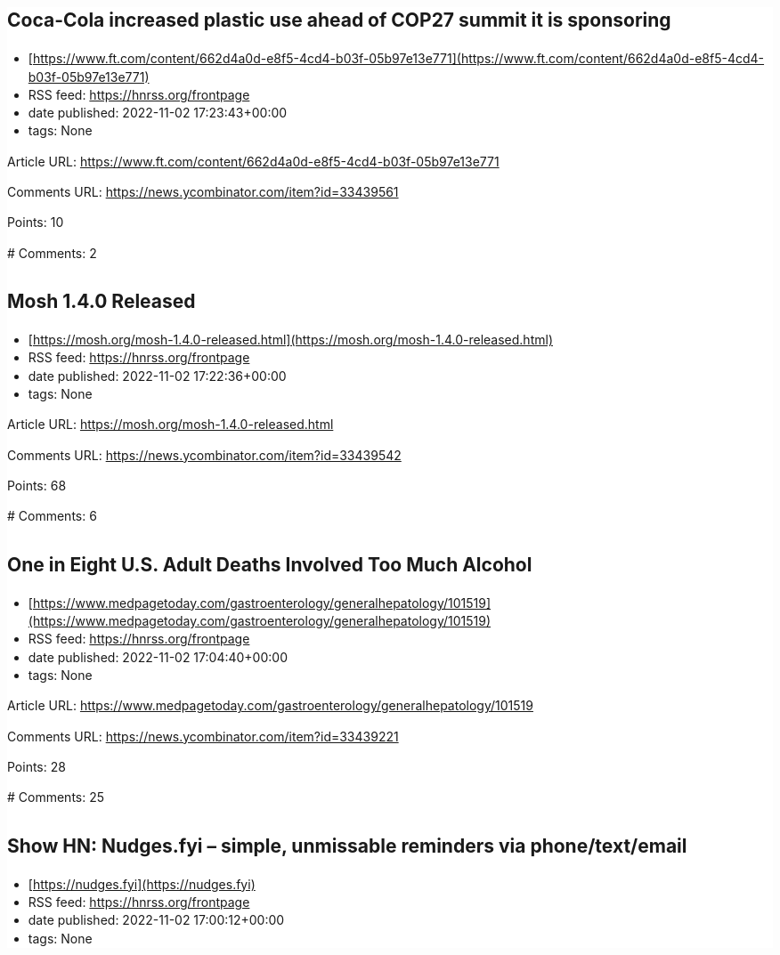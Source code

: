 ## Coca-Cola increased plastic use ahead of COP27 summit it is sponsoring
 - [https://www.ft.com/content/662d4a0d-e8f5-4cd4-b03f-05b97e13e771](https://www.ft.com/content/662d4a0d-e8f5-4cd4-b03f-05b97e13e771)
 - RSS feed: https://hnrss.org/frontpage
 - date published: 2022-11-02 17:23:43+00:00
 - tags: None

<p>Article URL: <a href="https://www.ft.com/content/662d4a0d-e8f5-4cd4-b03f-05b97e13e771">https://www.ft.com/content/662d4a0d-e8f5-4cd4-b03f-05b97e13e771</a></p>
<p>Comments URL: <a href="https://news.ycombinator.com/item?id=33439561">https://news.ycombinator.com/item?id=33439561</a></p>
<p>Points: 10</p>
<p># Comments: 2</p>

## Mosh 1.4.0 Released
 - [https://mosh.org/mosh-1.4.0-released.html](https://mosh.org/mosh-1.4.0-released.html)
 - RSS feed: https://hnrss.org/frontpage
 - date published: 2022-11-02 17:22:36+00:00
 - tags: None

<p>Article URL: <a href="https://mosh.org/mosh-1.4.0-released.html">https://mosh.org/mosh-1.4.0-released.html</a></p>
<p>Comments URL: <a href="https://news.ycombinator.com/item?id=33439542">https://news.ycombinator.com/item?id=33439542</a></p>
<p>Points: 68</p>
<p># Comments: 6</p>

## One in Eight U.S. Adult Deaths Involved Too Much Alcohol
 - [https://www.medpagetoday.com/gastroenterology/generalhepatology/101519](https://www.medpagetoday.com/gastroenterology/generalhepatology/101519)
 - RSS feed: https://hnrss.org/frontpage
 - date published: 2022-11-02 17:04:40+00:00
 - tags: None

<p>Article URL: <a href="https://www.medpagetoday.com/gastroenterology/generalhepatology/101519">https://www.medpagetoday.com/gastroenterology/generalhepatology/101519</a></p>
<p>Comments URL: <a href="https://news.ycombinator.com/item?id=33439221">https://news.ycombinator.com/item?id=33439221</a></p>
<p>Points: 28</p>
<p># Comments: 25</p>

## Show HN: Nudges.fyi – simple, unmissable reminders via phone/text/email
 - [https://nudges.fyi](https://nudges.fyi)
 - RSS feed: https://hnrss.org/frontpage
 - date published: 2022-11-02 17:00:12+00:00
 - tags: None
